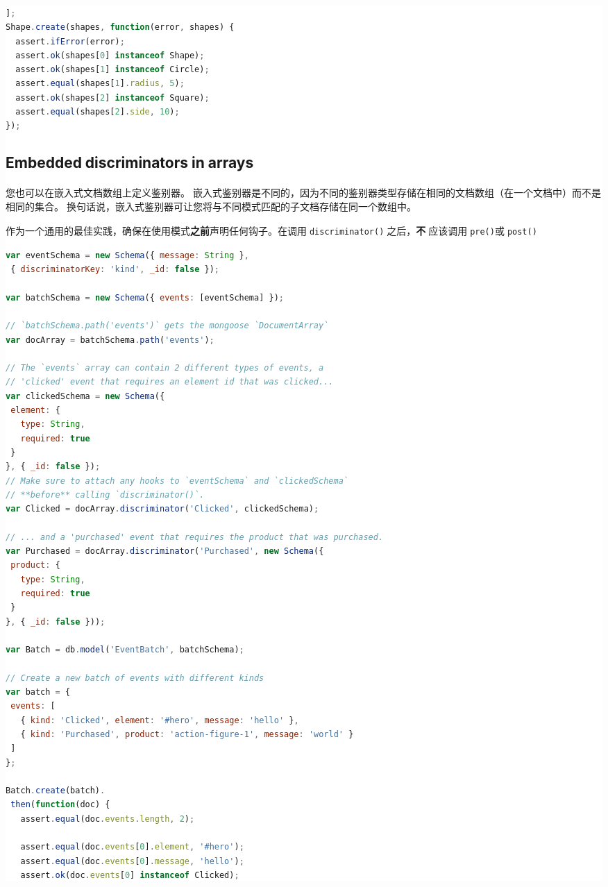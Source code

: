 ```js
];
Shape.create(shapes, function(error, shapes) {
  assert.ifError(error);
  assert.ok(shapes[0] instanceof Shape);
  assert.ok(shapes[1] instanceof Circle);
  assert.equal(shapes[1].radius, 5);
  assert.ok(shapes[2] instanceof Square);
  assert.equal(shapes[2].side, 10);
});
```

## Embedded discriminators in arrays

您也可以在嵌入式文档数组上定义鉴别器。 嵌入式鉴别器是不同的，因为不同的鉴别器类型存储在相同的文档数组（在一个文档中）而不是相同的集合。 换句话说，嵌入式鉴别器可让您将与不同模式匹配的子文档存储在同一个数组中。

作为一个通用的最佳实践，确保在使用模式**之前**声明任何钩子。在调用 `discriminator()` 之后，**不** 应该调用 `pre()`或 `post()`

```js
var eventSchema = new Schema({ message: String },
 { discriminatorKey: 'kind', _id: false });

var batchSchema = new Schema({ events: [eventSchema] });

// `batchSchema.path('events')` gets the mongoose `DocumentArray`
var docArray = batchSchema.path('events');

// The `events` array can contain 2 different types of events, a
// 'clicked' event that requires an element id that was clicked...
var clickedSchema = new Schema({
 element: {
   type: String,
   required: true
 }
}, { _id: false });
// Make sure to attach any hooks to `eventSchema` and `clickedSchema`
// **before** calling `discriminator()`.
var Clicked = docArray.discriminator('Clicked', clickedSchema);

// ... and a 'purchased' event that requires the product that was purchased.
var Purchased = docArray.discriminator('Purchased', new Schema({
 product: {
   type: String,
   required: true
 }
}, { _id: false }));

var Batch = db.model('EventBatch', batchSchema);

// Create a new batch of events with different kinds
var batch = {
 events: [
   { kind: 'Clicked', element: '#hero', message: 'hello' },
   { kind: 'Purchased', product: 'action-figure-1', message: 'world' }
 ]
};

Batch.create(batch).
 then(function(doc) {
   assert.equal(doc.events.length, 2);

   assert.equal(doc.events[0].element, '#hero');
   assert.equal(doc.events[0].message, 'hello');
   assert.ok(doc.events[0] instanceof Clicked);
```